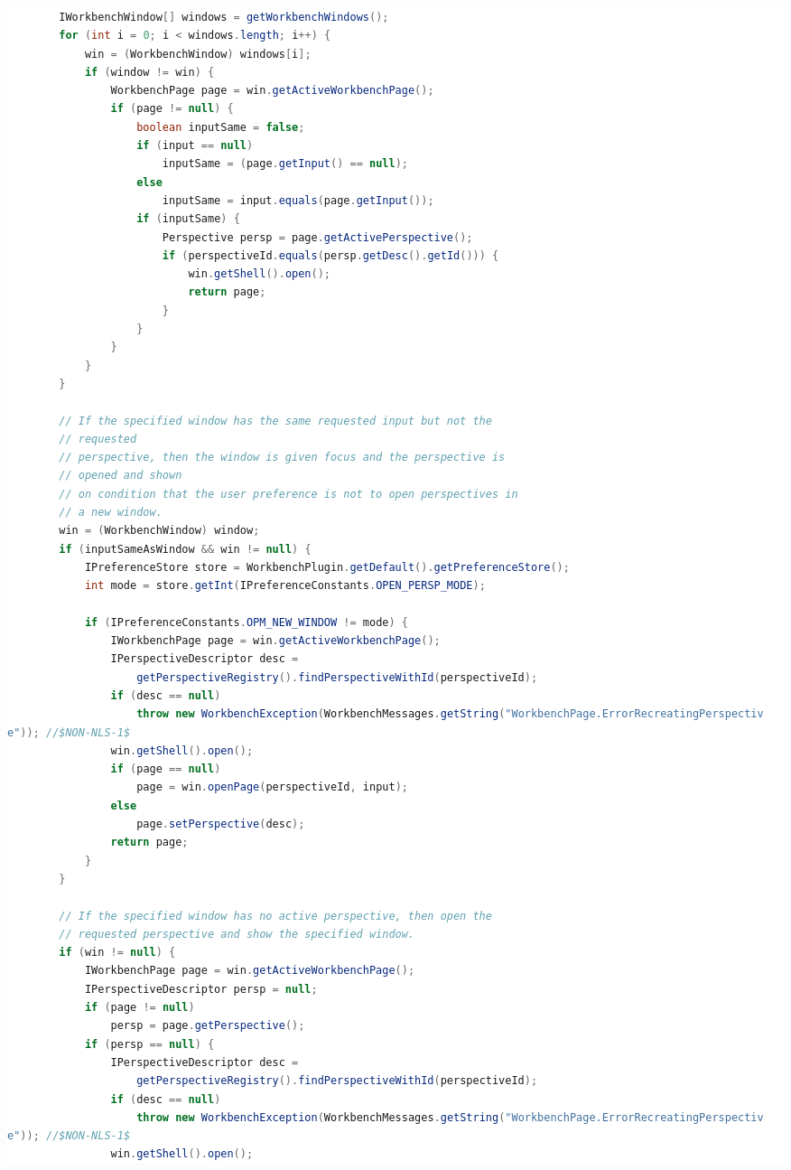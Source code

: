 ```java
		IWorkbenchWindow[] windows = getWorkbenchWindows();
		for (int i = 0; i < windows.length; i++) {
			win = (WorkbenchWindow) windows[i];
			if (window != win) {
				WorkbenchPage page = win.getActiveWorkbenchPage();
				if (page != null) {
					boolean inputSame = false;
					if (input == null)
						inputSame = (page.getInput() == null);
					else
						inputSame = input.equals(page.getInput());
					if (inputSame) {
						Perspective persp = page.getActivePerspective();
						if (perspectiveId.equals(persp.getDesc().getId())) {
							win.getShell().open();
							return page;
						}
					}
				}
			}
		}

		// If the specified window has the same requested input but not the
		// requested
		// perspective, then the window is given focus and the perspective is
		// opened and shown
		// on condition that the user preference is not to open perspectives in
		// a new window.
		win = (WorkbenchWindow) window;
		if (inputSameAsWindow && win != null) {
			IPreferenceStore store = WorkbenchPlugin.getDefault().getPreferenceStore();
			int mode = store.getInt(IPreferenceConstants.OPEN_PERSP_MODE);

			if (IPreferenceConstants.OPM_NEW_WINDOW != mode) {
				IWorkbenchPage page = win.getActiveWorkbenchPage();
				IPerspectiveDescriptor desc =
					getPerspectiveRegistry().findPerspectiveWithId(perspectiveId);
				if (desc == null)
					throw new WorkbenchException(WorkbenchMessages.getString("WorkbenchPage.ErrorRecreatingPerspective")); //$NON-NLS-1$
				win.getShell().open();
				if (page == null)
					page = win.openPage(perspectiveId, input);
				else
					page.setPerspective(desc);
				return page;
			}
		}

		// If the specified window has no active perspective, then open the
		// requested perspective and show the specified window.
		if (win != null) {
			IWorkbenchPage page = win.getActiveWorkbenchPage();
			IPerspectiveDescriptor persp = null;
			if (page != null)
				persp = page.getPerspective();
			if (persp == null) {
				IPerspectiveDescriptor desc =
					getPerspectiveRegistry().findPerspectiveWithId(perspectiveId);
				if (desc == null)
					throw new WorkbenchException(WorkbenchMessages.getString("WorkbenchPage.ErrorRecreatingPerspective")); //$NON-NLS-1$
				win.getShell().open();
```